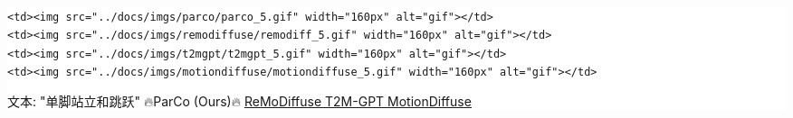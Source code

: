     <td><img src="../docs/imgs/parco/parco_5.gif" width="160px" alt="gif"></td>
    <td><img src="../docs/imgs/remodiffuse/remodiff_5.gif" width="160px" alt="gif"></td>
    <td><img src="../docs/imgs/t2mgpt/t2mgpt_5.gif" width="160px" alt="gif"></td>
    <td><img src="../docs/imgs/motiondiffuse/motiondiffuse_5.gif" width="160px" alt="gif"></td>
  </tr>


  <tr>
    <th colspan="4">文本: "单脚站立和跳跃"</th>
  </tr>
  <tr>
    <th>🔥ParCo (Ours)🔥</th>
    <th><u><a href="https://mingyuan-zhang.github.io/projects/ReMoDiffuse.html"><nobr>ReMoDiffuse</nobr> </a></u></th>
    <th><u><a href="https://mael-zys.github.io/T2M-GPT/"><nobr>T2M-GPT</nobr> </a></u></th>
    <th><u><a href="https://mingyuan-zhang.github.io/projects/MotionDiffuse.html"><nobr>MotionDiffuse</nobr> </a></u></th>
  </tr>
  <tr>